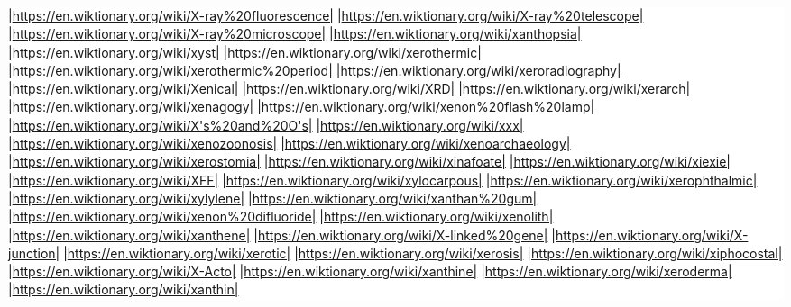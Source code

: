|https://en.wiktionary.org/wiki/X-ray%20fluorescence|
|https://en.wiktionary.org/wiki/X-ray%20telescope|
|https://en.wiktionary.org/wiki/X-ray%20microscope|
|https://en.wiktionary.org/wiki/xanthopsia|
|https://en.wiktionary.org/wiki/xyst|
|https://en.wiktionary.org/wiki/xerothermic|
|https://en.wiktionary.org/wiki/xerothermic%20period|
|https://en.wiktionary.org/wiki/xeroradiography|
|https://en.wiktionary.org/wiki/Xenical|
|https://en.wiktionary.org/wiki/XRD|
|https://en.wiktionary.org/wiki/xerarch|
|https://en.wiktionary.org/wiki/xenagogy|
|https://en.wiktionary.org/wiki/xenon%20flash%20lamp|
|https://en.wiktionary.org/wiki/X's%20and%20O's|
|https://en.wiktionary.org/wiki/xxx|
|https://en.wiktionary.org/wiki/xenozoonosis|
|https://en.wiktionary.org/wiki/xenoarchaeology|
|https://en.wiktionary.org/wiki/xerostomia|
|https://en.wiktionary.org/wiki/xinafoate|
|https://en.wiktionary.org/wiki/xiexie|
|https://en.wiktionary.org/wiki/XFF|
|https://en.wiktionary.org/wiki/xylocarpous|
|https://en.wiktionary.org/wiki/xerophthalmic|
|https://en.wiktionary.org/wiki/xylylene|
|https://en.wiktionary.org/wiki/xanthan%20gum|
|https://en.wiktionary.org/wiki/xenon%20difluoride|
|https://en.wiktionary.org/wiki/xenolith|
|https://en.wiktionary.org/wiki/xanthene|
|https://en.wiktionary.org/wiki/X-linked%20gene|
|https://en.wiktionary.org/wiki/X-junction|
|https://en.wiktionary.org/wiki/xerotic|
|https://en.wiktionary.org/wiki/xerosis|
|https://en.wiktionary.org/wiki/xiphocostal|
|https://en.wiktionary.org/wiki/X-Acto|
|https://en.wiktionary.org/wiki/xanthine|
|https://en.wiktionary.org/wiki/xeroderma|
|https://en.wiktionary.org/wiki/xanthin|